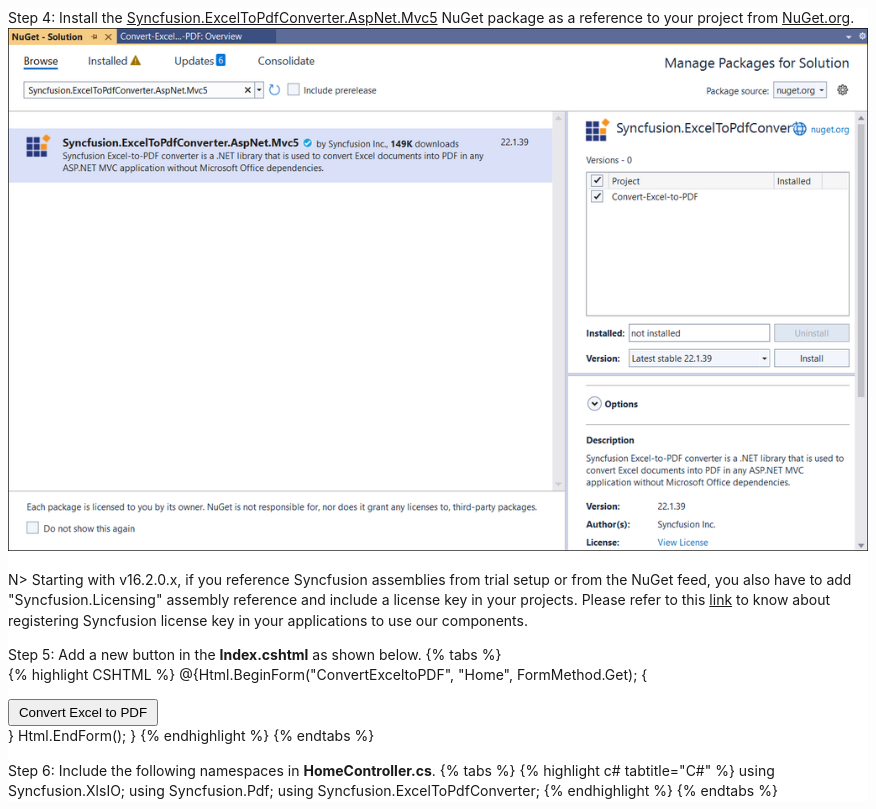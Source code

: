 Step 4: Install the [Syncfusion.ExcelToPdfConverter.AspNet.Mvc5](https://www.nuget.org/packages/Syncfusion.ExcelToPdfConverter.AspNet.Mvc5) NuGet package as a reference to your project from [NuGet.org](https://www.nuget.org/).
<img src="ASP-NET-MVC_images\ASP-NET-MVC_images_img7.png" alt="Install Syncfusion.ExcelToPdfConverter.AspNet.Mvc5 NuGet Package" width="100%" Height="Auto"/>

N> Starting with v16.2.0.x, if you reference Syncfusion assemblies from trial setup or from the NuGet feed, you also have to add "Syncfusion.Licensing" assembly reference and include a license key in your projects. Please refer to this [link](https://help.syncfusion.com/common/essential-studio/licensing/overview) to know about registering Syncfusion license key in your applications to use our components. 

Step 5: Add a new button in the **Index.cshtml** as shown below.
{% tabs %}  
{% highlight CSHTML %}
@{Html.BeginForm("ConvertExceltoPDF", "Home", FormMethod.Get);
    {
        <div>
            <input type="submit" value="Convert Excel to PDF" style="width:150px;height:27px" />
        </div>
    }
    Html.EndForm();
}
{% endhighlight %}
{% endtabs %}

Step 6: Include the following namespaces in **HomeController.cs**.
{% tabs %}
{% highlight c# tabtitle="C#" %}
using Syncfusion.XlsIO;
using Syncfusion.Pdf;
using Syncfusion.ExcelToPdfConverter;
{% endhighlight %}
{% endtabs %}
